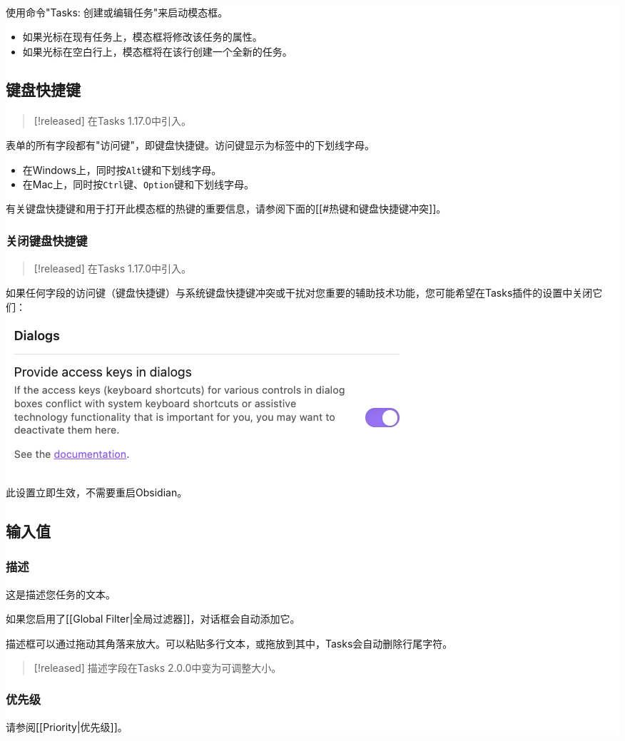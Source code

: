 使用命令"Tasks: 创建或编辑任务"来启动模态框。

- 如果光标在现有任务上，模态框将修改该任务的属性。
- 如果光标在空白行上，模态框将在该行创建一个全新的任务。

## 键盘快捷键

> [!released]
> 在Tasks 1.17.0中引入。

表单的所有字段都有"访问键"，即键盘快捷键。访问键显示为标签中的下划线字母。

- 在Windows上，同时按`Alt`键和下划线字母。
- 在Mac上，同时按`Ctrl`键、`Option`键和下划线字母。

有关键盘快捷键和用于打开此模态框的热键的重要信息，请参阅下面的[[#热键和键盘快捷键冲突]]。

### 关闭键盘快捷键

> [!released]
> 在Tasks 1.17.0中引入。

如果任何字段的访问键（键盘快捷键）与系统键盘快捷键冲突或干扰对您重要的辅助技术功能，您可能希望在Tasks插件的设置中关闭它们：

![创建或编辑模态框](../images/settings-provide-access-keys-in-dialogs.png)

此设置立即生效，不需要重启Obsidian。

## 输入值

### 描述

这是描述您任务的文本。

如果您启用了[[Global Filter|全局过滤器]]，对话框会自动添加它。

描述框可以通过拖动其角落来放大。可以粘贴多行文本，或拖放到其中，Tasks会自动删除行尾字符。

> [!released]
> 描述字段在Tasks 2.0.0中变为可调整大小。

### 优先级

请参阅[[Priority|优先级]]。
